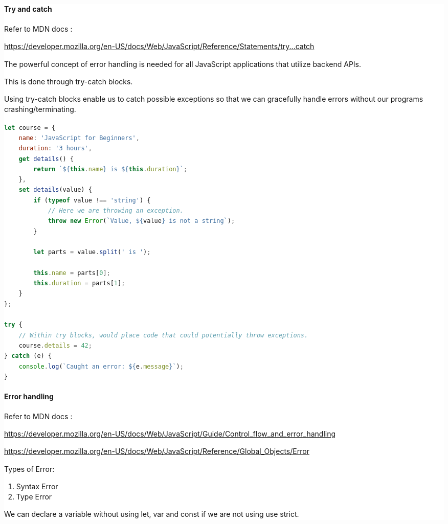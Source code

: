 #### Try and catch

Refer to MDN docs :

https://developer.mozilla.org/en-US/docs/Web/JavaScript/Reference/Statements/try...catch

The powerful concept of error handling is needed for all JavaScript applications that utilize backend APIs.

This is done through try-catch blocks.

Using try-catch blocks enable us to catch possible exceptions so that we can gracefully handle errors without our programs crashing/terminating.

```js
let course = {
    name: 'JavaScript for Beginners',
    duration: '3 hours',
    get details() {
        return `${this.name} is ${this.duration}`;
    },
    set details(value) {
        if (typeof value !== 'string') {
            // Here we are throwing an exception.
            throw new Error(`Value, ${value} is not a string`);
        }

        let parts = value.split(' is ');

        this.name = parts[0];
        this.duration = parts[1];
    }
};

try {
    // Within try blocks, would place code that could potentially throw exceptions.
    course.details = 42;
} catch (e) {
    console.log(`Caught an error: ${e.message}`);
}
```

#### Error handling

Refer to MDN docs :

https://developer.mozilla.org/en-US/docs/Web/JavaScript/Guide/Control_flow_and_error_handling

https://developer.mozilla.org/en-US/docs/Web/JavaScript/Reference/Global_Objects/Error

Types of Error:

1. Syntax Error
2. Type Error

We can declare a variable without using let, var and const if we are not using use strict.
